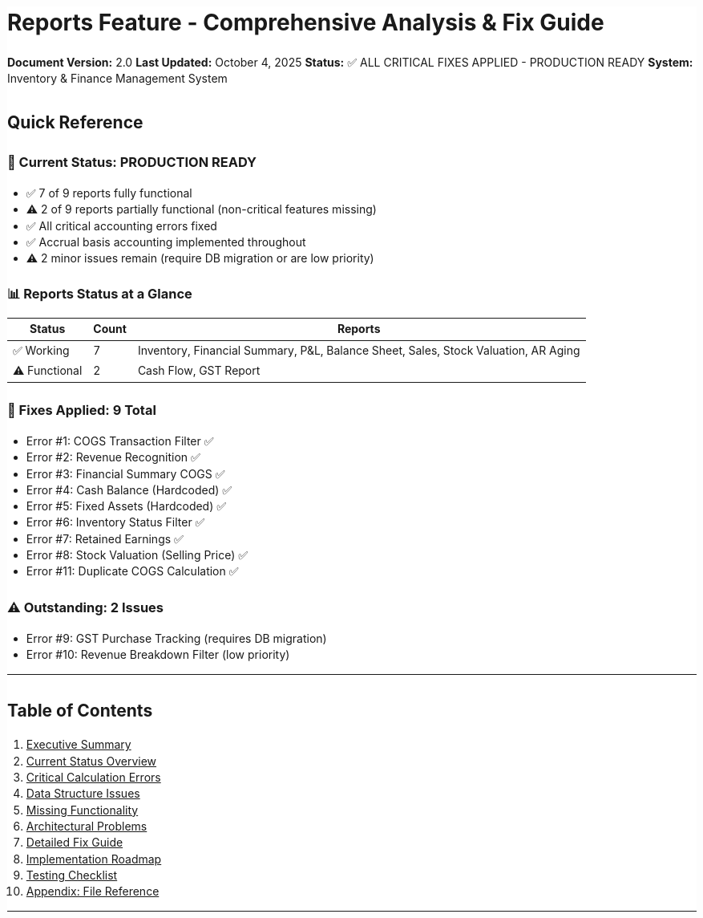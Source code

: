 # Reports Feature - Comprehensive Analysis & Fix Guide

**Document Version:** 2.0
**Last Updated:** October 4, 2025
**Status:** ✅ ALL CRITICAL FIXES APPLIED - PRODUCTION READY
**System:** Inventory & Finance Management System

## Quick Reference

### 🎯 Current Status: PRODUCTION READY
- ✅ 7 of 9 reports fully functional
- ⚠️ 2 of 9 reports partially functional (non-critical features missing)
- ✅ All critical accounting errors fixed
- ✅ Accrual basis accounting implemented throughout
- ⚠️ 2 minor issues remain (require DB migration or are low priority)

### 📊 Reports Status at a Glance
| Status | Count | Reports |
|--------|-------|---------|
| ✅ Working | 7 | Inventory, Financial Summary, P&L, Balance Sheet, Sales, Stock Valuation, AR Aging |
| ⚠️ Functional | 2 | Cash Flow, GST Report |

### 🔧 Fixes Applied: 9 Total
- Error #1: COGS Transaction Filter ✅
- Error #2: Revenue Recognition ✅
- Error #3: Financial Summary COGS ✅
- Error #4: Cash Balance (Hardcoded) ✅
- Error #5: Fixed Assets (Hardcoded) ✅
- Error #6: Inventory Status Filter ✅
- Error #7: Retained Earnings ✅
- Error #8: Stock Valuation (Selling Price) ✅
- Error #11: Duplicate COGS Calculation ✅

### ⚠️ Outstanding: 2 Issues
- Error #9: GST Purchase Tracking (requires DB migration)
- Error #10: Revenue Breakdown Filter (low priority)

---

## Table of Contents

1. [Executive Summary](#executive-summary)
2. [Current Status Overview](#current-status-overview)
3. [Critical Calculation Errors](#critical-calculation-errors)
4. [Data Structure Issues](#data-structure-issues)
5. [Missing Functionality](#missing-functionality)
6. [Architectural Problems](#architectural-problems)
7. [Detailed Fix Guide](#detailed-fix-guide)
8. [Implementation Roadmap](#implementation-roadmap)
9. [Testing Checklist](#testing-checklist)
10. [Appendix: File Reference](#appendix-file-reference)

---